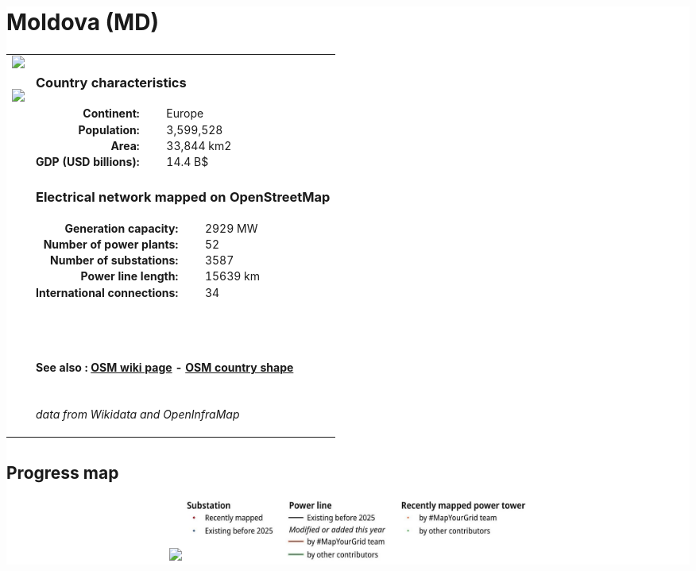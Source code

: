 # Moldova (MD)

<table width="90%">
<tr>
<td>
<img src="http://commons.wikimedia.org/wiki/Special:FilePath/Flag%20of%20Moldova.svg" width="250">
<br><br>
<img src="http://commons.wikimedia.org/wiki/Special:FilePath/Location%20Moldova%20Europe.png" width="250"></td>
<td>
<h3>Country characteristics</h3>
<div style="display: inline-block;text-align:right;margin-right:30px;font-weight: bold;">
Continent:<br>Population:<br>Area:<br>GDP (USD billions):
</div>
<div style="display: inline-block;">
Europe<br>3,599,528<br>33,844 km2<br>14.4 B$
</div>
<h3>Electrical network mapped on OpenStreetMap</h3>
<div style="display: inline-block;text-align:right;margin-right:30px;font-weight: bold;">Generation capacity:<br>
Number of power plants:<br>
Number of substations:<br>
Power line length:<br>
International connections:<br>
</div>
<div style="display: inline-block;">2929 MW<br>
52<br>
3587<br>
15639 km<br>
34<br>
</div>

<br><br><h4>See also :
<a href="https://wiki.openstreetmap.org/wiki/Power_networks/Moldova" target="_blank">OSM wiki page</a> -
<a href="https://openstreetmap.org/relation/58974" target="_blank">OSM country shape</a>
</h4>

<br><i>data from Wikidata and OpenInfraMap</i>
</td>
</tr>
</table>


## Progress map

<center>
<img src="https://raw.githubusercontent.com/ben10dynartio/mapyourgrid-website-files/refs/heads/main/docs/images/maps_countries/MD/high-voltage-network.jpg" width="60%">
<img src="../../images/maps_countries_legend_progress.jpg" width="50%">
</center>
